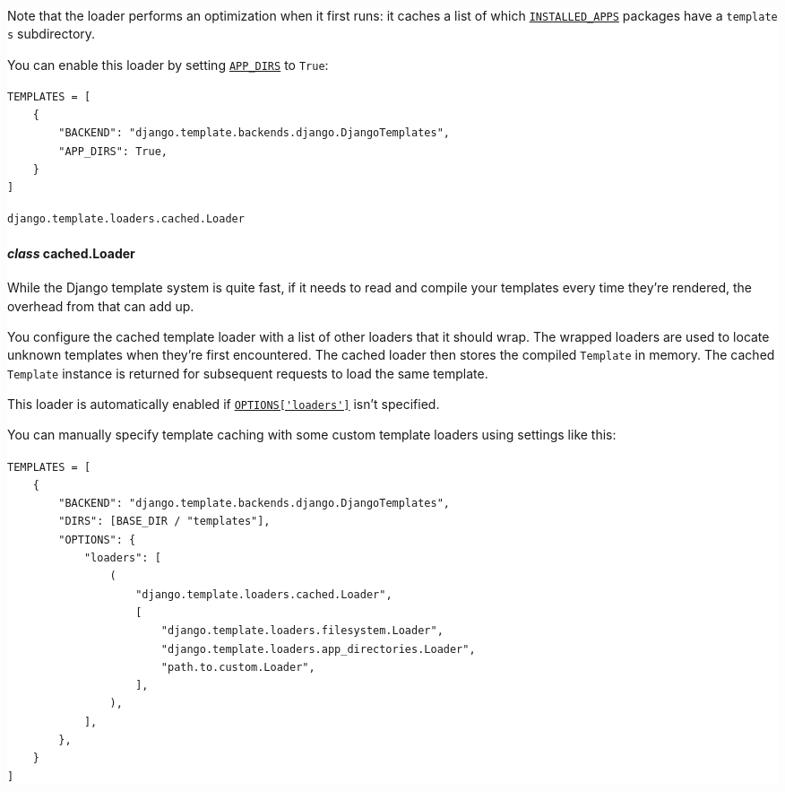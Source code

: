 Note that the loader performs an optimization when it first runs:
it caches a list of which [`INSTALLED_APPS`](../settings.md#std-setting-INSTALLED_APPS) packages have a
`templates` subdirectory.

You can enable this loader by setting [`APP_DIRS`](../settings.md#std-setting-TEMPLATES-APP_DIRS) to `True`:

```default
TEMPLATES = [
    {
        "BACKEND": "django.template.backends.django.DjangoTemplates",
        "APP_DIRS": True,
    }
]
```

`django.template.loaders.cached.Loader`

#### *class* cached.Loader

While the Django template system is quite fast, if it needs to read and
compile your templates every time they’re rendered, the overhead from that
can add up.

You configure the cached template loader with a list of other loaders that
it should wrap. The wrapped loaders are used to locate unknown templates
when they’re first encountered. The cached loader then stores the compiled
`Template` in memory. The cached `Template` instance is returned for
subsequent requests to load the same template.

This loader is automatically enabled if [`OPTIONS['loaders']`](../settings.md#std-setting-TEMPLATES-OPTIONS) isn’t specified.

You can manually specify template caching with some custom template loaders
using settings like this:

```default
TEMPLATES = [
    {
        "BACKEND": "django.template.backends.django.DjangoTemplates",
        "DIRS": [BASE_DIR / "templates"],
        "OPTIONS": {
            "loaders": [
                (
                    "django.template.loaders.cached.Loader",
                    [
                        "django.template.loaders.filesystem.Loader",
                        "django.template.loaders.app_directories.Loader",
                        "path.to.custom.Loader",
                    ],
                ),
            ],
        },
    }
]
```
